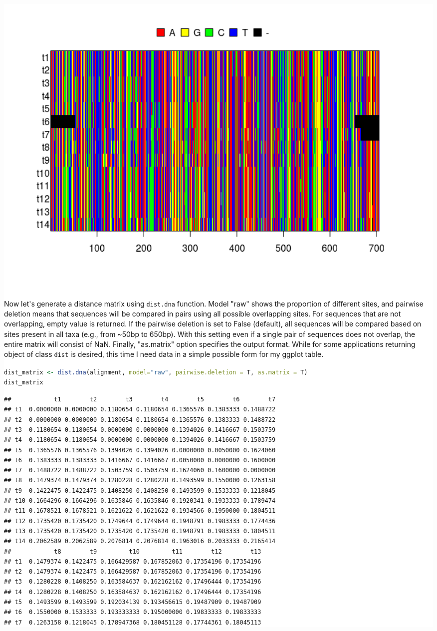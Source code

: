 <img src="page1_files/figure-html/unnamed-chunk-1-1.png" width="800px" />

Now let's generate a distance matrix using `dist.dna` function. Model "raw" shows the proportion of different sites, and pairwise deletion means that sequences will be compared in pairs using all possible overlapping sites. For sequences that are not overlapping, empty value is returned. If the pairwise deletion is set to False (default), all sequences will be compared based on sites present in all taxa (e.g., from ~50bp to 650bp). With this setting even if a single pair of sequences does not overlap, the entire matrix will consist of NaN.
Finally, "as.matrix" option specifies the output format. While for some applications returning object of class `dist` is desired, this time I need data in a simple possible form for my ggplot table.


```r
dist_matrix <- dist.dna(alignment, model="raw", pairwise.deletion = T, as.matrix = T)
dist_matrix
```

```
##            t1        t2        t3        t4        t5        t6        t7
## t1  0.0000000 0.0000000 0.1180654 0.1180654 0.1365576 0.1383333 0.1488722
## t2  0.0000000 0.0000000 0.1180654 0.1180654 0.1365576 0.1383333 0.1488722
## t3  0.1180654 0.1180654 0.0000000 0.0000000 0.1394026 0.1416667 0.1503759
## t4  0.1180654 0.1180654 0.0000000 0.0000000 0.1394026 0.1416667 0.1503759
## t5  0.1365576 0.1365576 0.1394026 0.1394026 0.0000000 0.0050000 0.1624060
## t6  0.1383333 0.1383333 0.1416667 0.1416667 0.0050000 0.0000000 0.1600000
## t7  0.1488722 0.1488722 0.1503759 0.1503759 0.1624060 0.1600000 0.0000000
## t8  0.1479374 0.1479374 0.1280228 0.1280228 0.1493599 0.1550000 0.1263158
## t9  0.1422475 0.1422475 0.1408250 0.1408250 0.1493599 0.1533333 0.1218045
## t10 0.1664296 0.1664296 0.1635846 0.1635846 0.1920341 0.1933333 0.1789474
## t11 0.1678521 0.1678521 0.1621622 0.1621622 0.1934566 0.1950000 0.1804511
## t12 0.1735420 0.1735420 0.1749644 0.1749644 0.1948791 0.1983333 0.1774436
## t13 0.1735420 0.1735420 0.1735420 0.1735420 0.1948791 0.1983333 0.1804511
## t14 0.2062589 0.2062589 0.2076814 0.2076814 0.1963016 0.2033333 0.2165414
##            t8        t9         t10         t11        t12        t13
## t1  0.1479374 0.1422475 0.166429587 0.167852063 0.17354196 0.17354196
## t2  0.1479374 0.1422475 0.166429587 0.167852063 0.17354196 0.17354196
## t3  0.1280228 0.1408250 0.163584637 0.162162162 0.17496444 0.17354196
## t4  0.1280228 0.1408250 0.163584637 0.162162162 0.17496444 0.17354196
## t5  0.1493599 0.1493599 0.192034139 0.193456615 0.19487909 0.19487909
## t6  0.1550000 0.1533333 0.193333333 0.195000000 0.19833333 0.19833333
## t7  0.1263158 0.1218045 0.178947368 0.180451128 0.17744361 0.18045113
```